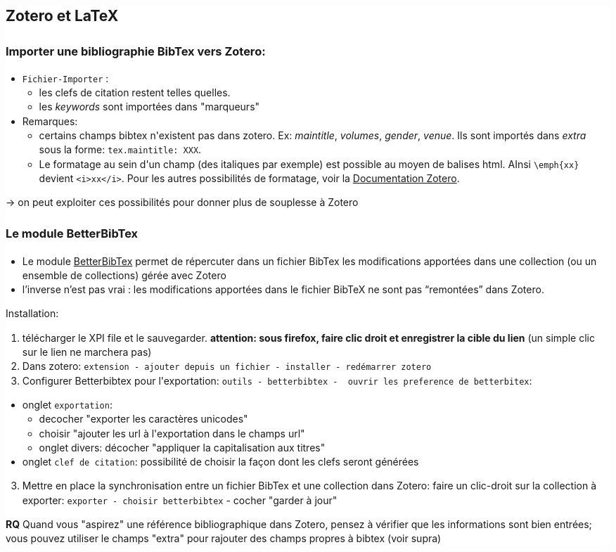 



## Zotero et LaTeX

###  Importer une bibliographie BibTex vers Zotero: 

- `Fichier-Importer` : 
	+  les clefs de citation restent telles quelles.
	+ les *keywords* sont importées dans "marqueurs"
- Remarques:
	+ certains champs bibtex  n'existent pas dans zotero. Ex: *maintitle*, *volumes*, *gender*, *venue*. Ils sont importés dans *extra* sous la forme: `tex.maintitle: XXX`. 
	+ Le formatage au sein d'un champ (des italiques par exemple) est possible au moyen de balises html. AInsi `\emph{xx}`devient `<i>xx</i>`. Pour les autres possibilités de formatage, voir la [Documentation Zotero](https://www.zotero.org/support/kb/rich_text_bibliography).

-> on peut exploiter ces possibilités pour donner plus de souplesse à Zotero

### Le module BetterBibTex

- Le module [BetterBibTex](https://retorque.re/zotero-better-bibtex/)  permet de répercuter dans un fichier BibTex les modifications apportées dans une collection (ou un ensemble de collections) gérée avec Zotero
- l’inverse n’est pas vrai : les modifications apportées dans le fichier BibTeX ne sont pas “remontées” dans Zotero.

Installation: 

1. télécharger le XPI file et le sauvegarder. **attention: sous firefox, faire clic droit et enregistrer la cible du lien** (un simple clic sur le lien ne marchera pas)
2. Dans zotero: `extension - ajouter depuis un fichier - installer - redémarrer zotero`
4. Configurer Betterbibtex pour l'exportation: `outils - betterbibtex -  ouvrir les preference de betterbitex`: 
-  onglet `exportation`: 
	-  decocher "exporter les caractères unicodes"
	-  choisir "ajouter les url à l'exportation dans le champs url"
	- onglet divers: décocher "appliquer la capitalisation aux titres"
- onglet `clef de citation`: possibilité de choisir la façon dont les clefs seront générées
3. Mettre en place la synchronisation  entre un fichier BibTex et une collection dans Zotero: faire un clic-droit sur la collection à exporter: `exporter - choisir betterbibtex` - cocher "garder à jour"

**RQ** Quand vous "aspirez" une référence bibliographique dans Zotero, pensez à vérifier que les informations sont bien entrées; vous pouvez utiliser le champs "extra" pour rajouter des champs propres à bibtex (voir supra)



